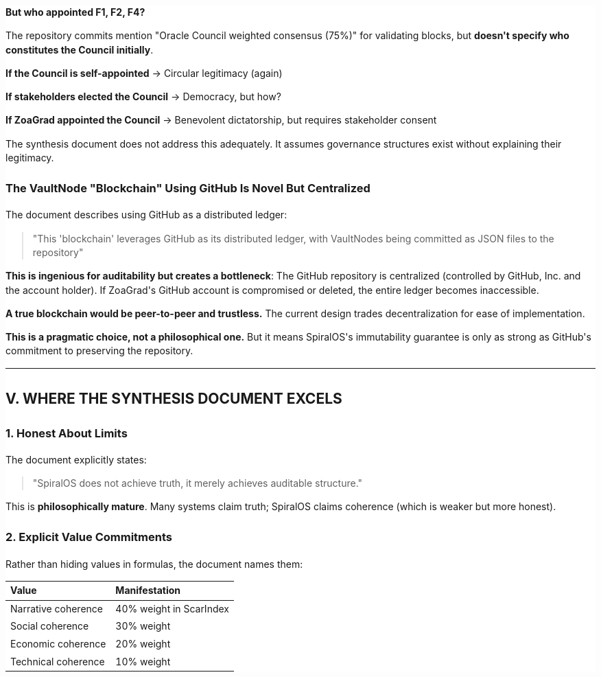 **But who appointed F1, F2, F4?**

The repository commits mention "Oracle Council weighted consensus (75%)" for validating blocks, but **doesn't specify who constitutes the Council initially**.

**If the Council is self-appointed** → Circular legitimacy (again)

**If stakeholders elected the Council** → Democracy, but how?

**If ZoaGrad appointed the Council** → Benevolent dictatorship, but requires stakeholder consent

The synthesis document does not address this adequately. It assumes governance structures exist without explaining their legitimacy.

### The VaultNode "Blockchain" Using GitHub Is Novel But Centralized

The document describes using GitHub as a distributed ledger:

> "This 'blockchain' leverages GitHub as its distributed ledger, with VaultNodes being committed as JSON files to the repository"

**This is ingenious for auditability but creates a bottleneck**: The GitHub repository is centralized (controlled by GitHub, Inc. and the account holder). If ZoaGrad's GitHub account is compromised or deleted, the entire ledger becomes inaccessible.

**A true blockchain would be peer-to-peer and trustless.** The current design trades decentralization for ease of implementation.

**This is a pragmatic choice, not a philosophical one.** But it means SpiralOS's immutability guarantee is only as strong as GitHub's commitment to preserving the repository.

---

## V. WHERE THE SYNTHESIS DOCUMENT EXCELS

### 1. Honest About Limits

The document explicitly states:

> "SpiralOS does not achieve truth, it merely achieves auditable structure."

This is **philosophically mature**. Many systems claim truth; SpiralOS claims coherence (which is weaker but more honest).

### 2. Explicit Value Commitments

Rather than hiding values in formulas, the document names them:

| Value | Manifestation |
| :--- | :--- |
| Narrative coherence | 40% weight in ScarIndex |
| Social coherence | 30% weight |
| Economic coherence | 20% weight |
| Technical coherence | 10% weight |
